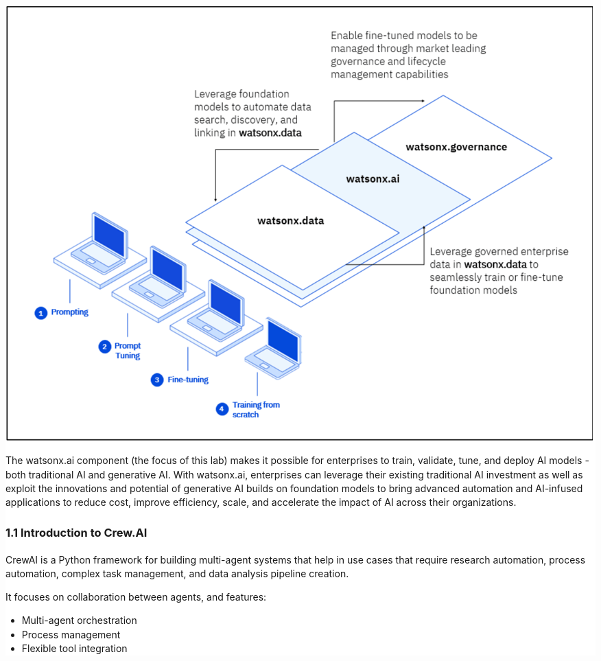 ![Image](img/image_000001_43f9e0897cdb17f1cd070c4ccdee886c7b6ef067dc0143e87338269299194fd0.png)

The watsonx.ai component (the focus of this lab) makes it possible for enterprises to train, validate, tune, and deploy AI models - both traditional AI and generative AI. With watsonx.ai, enterprises can leverage their existing traditional AI investment as well as exploit the innovations and potential of generative AI builds on foundation models to bring advanced automation and AI-infused applications to reduce cost, improve efficiency, scale, and accelerate the impact of AI across their organizations.

### 1.1 Introduction to Crew.AI

CrewAI is a Python framework for building multi-agent systems that help in use cases that require research automation, process automation, complex task management, and data analysis pipeline creation.

It focuses on collaboration between agents, and features:

- Multi-agent orchestration
- Process management
- Flexible tool integration

